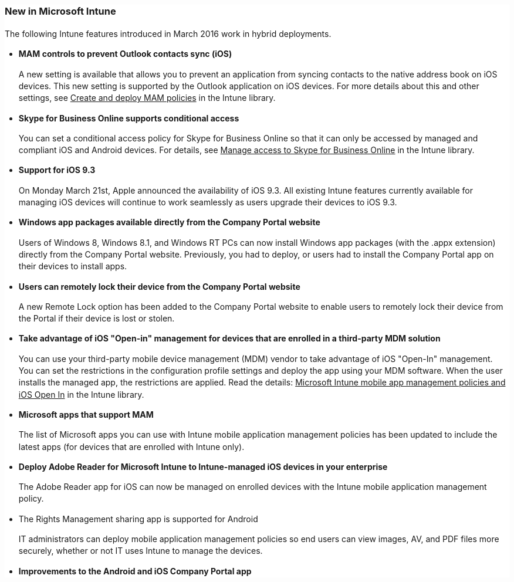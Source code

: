 ### New in Microsoft Intune  
 The following Intune features introduced in March 2016 work in hybrid deployments.  

- **MAM controls to prevent Outlook contacts sync (iOS)**

  A new setting is available that allows you to prevent an application from syncing contacts to the native address book on iOS devices. This new setting is supported by the Outlook application on iOS devices. For more details about this and other settings, see [Create and deploy MAM policies](/intune/deploy-use/monitor-mobile-app-management-policies-with-microsoft-intune) in the Intune library.  

- **Skype for Business Online supports conditional access**

  You can set a conditional access policy for Skype for Business Online so that it can only be accessed by managed and compliant iOS and Android devices.  For details, see [Manage access to Skype for Business Online](/intune/deploy-use/restrict-access-to-skype-for-business-online-with-microsoft-intune) in the Intune library.  

- **Support for iOS 9.3**

  On Monday March 21st, Apple announced the availability of iOS 9.3. All existing Intune features currently available for managing iOS devices will continue to work seamlessly as users upgrade their devices to iOS 9.3.  

- **Windows app packages available directly from the Company Portal website**

  Users of Windows 8, Windows 8.1, and Windows RT PCs can now install Windows app packages (with the .appx extension) directly from the Company Portal website. Previously, you had to deploy, or users had to install the Company Portal app on their devices to install apps.  

- **Users can remotely lock their device from the Company Portal website**

  A new Remote Lock option has been added to the Company Portal website to enable users to remotely lock their device from the Portal if their device is lost or stolen.  

- **Take advantage of iOS "Open-in" management for devices that are enrolled in a third-party MDM solution**

  You can use your third-party mobile device management (MDM) vendor to take advantage of iOS "Open-In" management. You can set the restrictions in the configuration profile settings and deploy the app using your MDM software. When the user installs the managed app, the restrictions are applied. Read the details: [Microsoft Intune mobile app management policies and iOS Open In](/intune/deploy-use/introduction-to-device-compliance-policies-in-microsoft-intune) in the Intune library.  

- **Microsoft apps that support MAM**

  The list of Microsoft apps you can use with Intune mobile application management policies has been updated to include the latest apps (for devices that are enrolled with Intune only).  

- **Deploy Adobe Reader for Microsoft Intune to Intune-managed iOS devices in your enterprise**

  The Adobe Reader app for iOS can now be managed on enrolled devices with the Intune mobile application management policy.  

- The Rights Management sharing app is supported for Android

  IT administrators can deploy mobile application management policies so end users can view images, AV, and PDF files more securely, whether or not IT uses Intune to manage the devices.  

- **Improvements to the Android and iOS Company Portal app**
